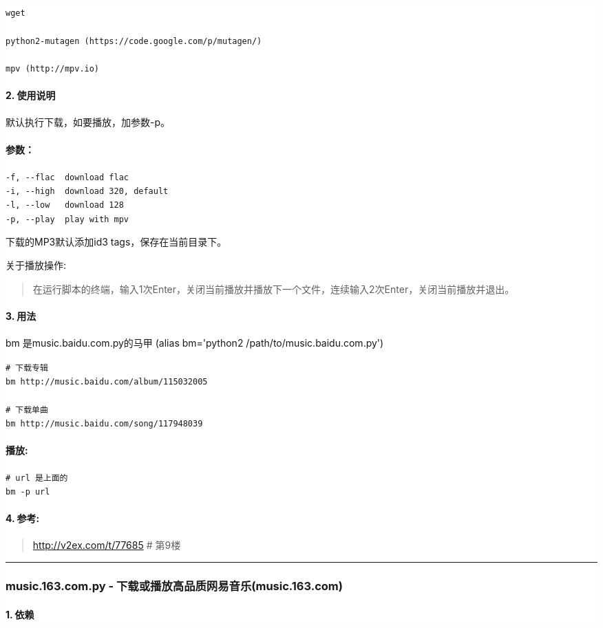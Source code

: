 ```
wget

python2-mutagen (https://code.google.com/p/mutagen/)

mpv (http://mpv.io)
```

#### 2. 使用说明

默认执行下载，如要播放，加参数-p。

#### 参数：

```
-f, --flac  download flac
-i, --high  download 320, default
-l, --low   download 128
-p, --play  play with mpv
```

下载的MP3默认添加id3 tags，保存在当前目录下。

关于播放操作:

> 在运行脚本的终端，输入1次Enter，关闭当前播放并播放下一个文件，连续输入2次Enter，关闭当前播放并退出。

#### 3. 用法

bm 是music.baidu.com.py的马甲 (alias bm='python2 /path/to/music.baidu.com.py')

```
# 下载专辑
bm http://music.baidu.com/album/115032005

# 下载单曲
bm http://music.baidu.com/song/117948039
```

#### 播放:

```
# url 是上面的
bm -p url
```

#### 4. 参考:

> http://v2ex.com/t/77685 # 第9楼

---

<a name="music.163.com.py"></a>
### music.163.com.py - 下载或播放高品质网易音乐(music.163.com)

#### 1. 依赖
